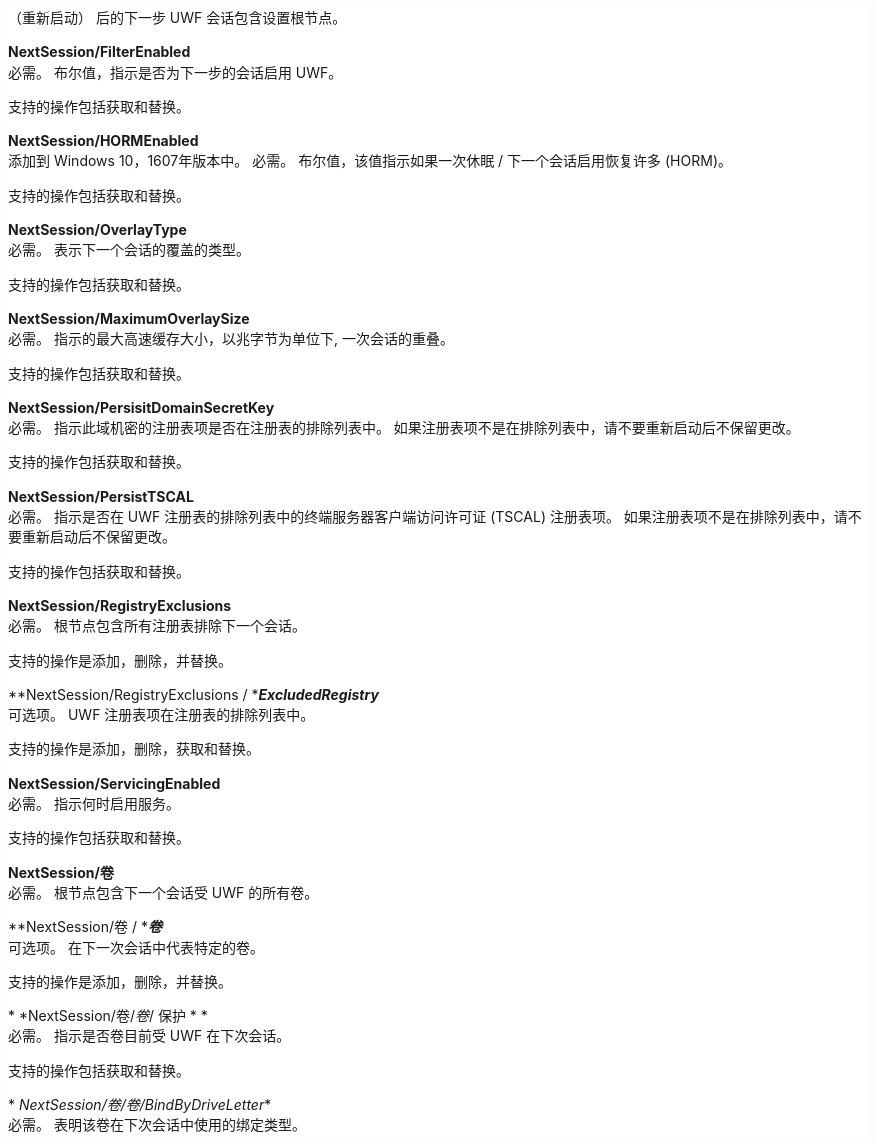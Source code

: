 （重新启动） 后的下一步 UWF 会话包含设置根节点。

<a href="" id="nextsession-filterenabled"></a>**NextSession/FilterEnabled**  
必需。 布尔值，指示是否为下一步的会话启用 UWF。

支持的操作包括获取和替换。

<a href="" id="nextsession-hormenabled"></a>**NextSession/HORMEnabled**  
添加到 Windows 10，1607年版本中。 必需。 布尔值，该值指示如果一次休眠 / 下一个会话启用恢复许多 (HORM)。

支持的操作包括获取和替换。

<a href="" id="nextsession-overlaytype"></a>**NextSession/OverlayType**  
必需。 表示下一个会话的覆盖的类型。

支持的操作包括获取和替换。

<a href="" id="nextsession-maximumoverlaysize"></a>**NextSession/MaximumOverlaySize**  
必需。 指示的最大高速缓存大小，以兆字节为单位下, 一次会话的重叠。

支持的操作包括获取和替换。

<a href="" id="nextsession-persisitdomainsecretkey"></a>**NextSession/PersisitDomainSecretKey**  
必需。 指示此域机密的注册表项是否在注册表的排除列表中。 如果注册表项不是在排除列表中，请不要重新启动后不保留更改。

支持的操作包括获取和替换。

<a href="" id="nextsession-persisttscal"></a>**NextSession/PersistTSCAL**  
必需。 指示是否在 UWF 注册表的排除列表中的终端服务器客户端访问许可证 (TSCAL) 注册表项。 如果注册表项不是在排除列表中，请不要重新启动后不保留更改。

支持的操作包括获取和替换。

<a href="" id="nextsession-registryexclusions"></a>**NextSession/RegistryExclusions**  
必需。 根节点包含所有注册表排除下一个会话。

支持的操作是添加，删除，并替换。

<a href="" id="nextsession-registryexclusions-excludedregistry"></a>**NextSession/RegistryExclusions / ***_ExcludedRegistry_**  
可选项。 UWF 注册表项在注册表的排除列表中。

支持的操作是添加，删除，获取和替换。

<a href="" id="nextsession-servicingenabled"></a>**NextSession/ServicingEnabled**  
必需。 指示何时启用服务。

支持的操作包括获取和替换。

<a href="" id="nextsession-volume"></a>**NextSession/卷**  
必需。 根节点包含下一个会话受 UWF 的所有卷。

<a href="" id="nextsession-volume-volume"></a>**NextSession/卷 / ***_卷_**  
可选项。 在下一次会话中代表特定的卷。

支持的操作是添加，删除，并替换。

<a href="" id="nextsession-volume-volume-protected"></a>* *NextSession/卷/*卷*/ 保护 * *  
必需。 指示是否卷目前受 UWF 在下次会话。

支持的操作包括获取和替换。

<a href="" id="nextsession-volume-volume-bindbydriveletter"></a>* *NextSession/卷/*卷*/BindByDriveLetter**  
必需。 表明该卷在下次会话中使用的绑定类型。
